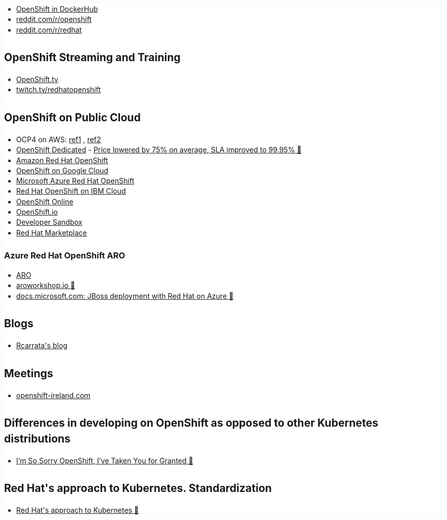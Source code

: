 - [OpenShift in DockerHub](https://hub.docker.com/u/openshift/)
- [reddit.com/r/openshift](https://www.reddit.com/r/openshift)
- [reddit.com/r/redhat](https://www.reddit.com/r/redhat)

## OpenShift Streaming and Training

- [OpenShift.tv](https://openshift.tv) 
- [twitch.tv/redhatopenshift](https://www.twitch.tv/redhatopenshift)
## OpenShift on Public Cloud

- OCP4 on AWS: [ref1](https://github.com/openshift/installer/blob/master/docs/user/aws/README.md) , [ref2](https://aws.amazon.com/blogs/opensource/openshift-4-on-aws-quick-start/)
- [OpenShift Dedicated](https://www.openshift.com/products/dedicated/) - [Price lowered by 75% on average, SLA improved to 99.95% 🌟](https://www.redhat.com/en/blog/red-hat-openshift-dedicated-price-reduction)
- [Amazon Red Hat OpenShift](https://www.openshift.com/products/amazon-openshift/faq)
- [OpenShift on Google Cloud](https://cloud.google.com/solutions/partners/openshift-on-gcp)
- [Microsoft Azure Red Hat OpenShift](https://www.openshift.com/products/azure-openshift)
- [Red Hat OpenShift on IBM Cloud](https://www.ibm.com/cloud/openshift)
- [OpenShift Online](https://www.openshift.com/products/online/)
- [OpenShift.io](https://openshift.io/)
- [Developer Sandbox](https://developers.redhat.com/developer-sandbox)
- [Red Hat Marketplace](https://marketplace.redhat.com/) 

### Azure Red Hat OpenShift ARO

- [ARO](https://www.openshift.com/products/azure-openshift)
- [aroworkshop.io 🌟](http://aroworkshop.io/) 
- [docs.microsoft.com: JBoss deployment with Red Hat on Azure 🌟](https://docs.microsoft.com/en-us/azure/architecture/solution-ideas/articles/jboss-deployment-red-hat)

## Blogs

- [Rcarrata's blog](https://rcarrata.com/)

## Meetings

- [openshift-ireland.com](https://openshift-ireland.com/)

## Differences in developing on OpenShift as opposed to other Kubernetes distributions

- [I’m So Sorry OpenShift, I’ve Taken You for Granted 🌟](https://medium.com/swlh/im-so-sorry-openshift-i-ve-taken-you-for-granted-f36fb47ea4d9)

## Red Hat's approach to Kubernetes. Standardization

- [Red Hat's approach to Kubernetes 🌟](https://www.redhat.com/en/topics/containers/kubernetes-approach)

